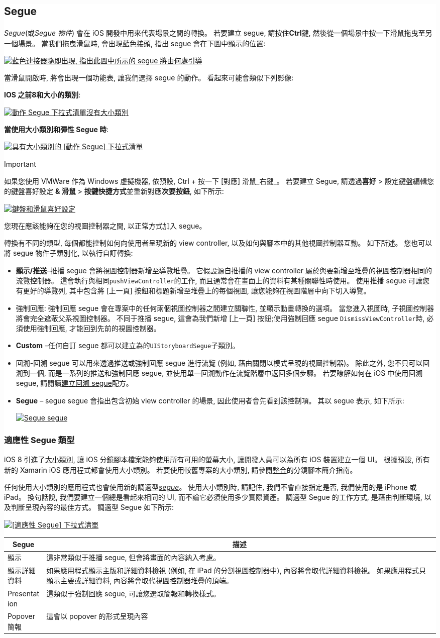 ## <a name="segues"></a>Segue

*Segue*(或*Segue 物件*) 會在 iOS 開發中用來代表場景之間的轉換。 若要建立 segue, 請按住**Ctrl**鍵, 然後從一個場景中按一下滑鼠拖曳至另一個場景。 當我們拖曳滑鼠時, 會出現藍色接頭, 指出 segue 會在下圖中顯示的位置:

 [![](images/createsegue.png "藍色連接器隨即出現, 指出此圖中所示的 segue 將由何處引導")](images/createsegue.png#lightbox)

當滑鼠開啟時, 將會出現一個功能表, 讓我們選擇 segue 的動作。 看起來可能會類似下列影像: 

**IOS 之前8和大小的類別**:

[![](images/segue1.png "動作 Segue 下拉式清單沒有大小類別")](images/segue1.png#lightbox)

**當使用大小類別和彈性 Segue 時**:

[![](images/16new.png "具有大小類別的 [動作 Segue] 下拉式清單")](images/16new.png#lightbox)

> [!IMPORTANT]
> 如果您使用 VMWare 作為 Windows 虛擬機器, 依預設, Ctrl + 按一下 [對應] 滑鼠_右鍵_。 若要建立 Segue, 請透過**喜好** > 設定鍵盤編輯您的鍵盤喜好設定 **& 滑鼠** > **按鍵快捷方式**並重新對應**次要按鈕**, 如下所示:
> 
> [![](images/image22.png "鍵盤和滑鼠喜好設定")](images/image22.png#lightbox)
> 
> 您現在應該能夠在您的視圖控制器之間, 以正常方式加入 segue。

轉換有不同的類型, 每個都能控制如何向使用者呈現新的 view controller, 以及如何與腳本中的其他視圖控制器互動。 如下所述。 您也可以將 segue 物件子類別化, 以執行自訂轉換:

- **顯示/推送**–推播 segue 會將視圖控制器新增至導覽堆疊。 它假設源自推播的 view controller 屬於與要新增至堆疊的視圖控制器相同的流覽控制器。 這會執行與相同`pushViewController`的工作, 而且通常會在畫面上的資料有某種關聯性時使用。 使用推播 segue 可讓您有更好的導覽列, 其中包含將 [上一頁] 按鈕和標題新增至堆疊上的每個視圖, 讓您能夠在視圖階層中向下切入導覽。
- 強制回應: 強制回應 segue 會在專案中的任何兩個視圖控制器之間建立關聯性, 並顯示動畫轉換的選項。 當您進入視圖時, 子視圖控制器將會完全遮蔽父系視圖控制器。 不同于推播 segue, 這會為我們新增 [上一頁] 按鈕;使用強制回應 segue `DismissViewController`時, 必須使用強制回應, 才能回到先前的視圖控制器。
- **Custom** –任何自訂 segue 都可以建立為的`UIStoryboardSegue`子類別。
- 回溯-回溯 segue 可以用來透過推送或強制回應 segue 進行流覽 (例如, 藉由關閉以模式呈現的視圖控制器)。 除此之外, 您不只可以回溯到一個, 而是一系列的推送和強制回應 segue, 並使用單一回溯動作在流覽階層中返回多個步驟。 若要瞭解如何在 iOS 中使用回溯 segue, 請閱讀[建立回溯 segue](https://github.com/xamarin/recipes/tree/master/Recipes/ios/general/storyboard/unwind_segue)配方。
- **Segue** – segue segue 會指出包含初始 view controller 的場景, 因此使用者會先看到該控制項。 其以 segue 表示, 如下所示:  

    [![](images/sourcelesssegue.png "Segue segue")](images/sourcelesssegue.png#lightbox)

### <a name="adaptive-segue-types"></a>適應性 Segue 類型

 iOS 8 引進了[大小類別](~/ios/user-interface/storyboards/unified-storyboards.md#size-classes), 讓 iOS 分鏡腳本檔案能夠使用所有可用的螢幕大小, 讓開發人員可以為所有 iOS 裝置建立一個 UI。 根據預設, 所有新的 Xamarin iOS 應用程式都會使用大小類別。 若要使用較舊專案的大小類別, 請參閱[整合](~/ios/user-interface/storyboards/unified-storyboards.md)的分鏡腳本簡介指南。 
 
任何使用大小類別的應用程式也會使用新的調適型[*segue*](~/ios/user-interface/storyboards/unified-storyboards.md)。 使用大小類別時, 請記住, 我們不會直接指定是否, 我們使用的是 iPhone 或 iPad。 換句話說, 我們要建立一個總是看起來相同的 UI, 而不論它必須使用多少實際資產。 調適型 Segue 的工作方式, 是藉由判斷環境, 以及判斷呈現內容的最佳方式。 調適型 Segue 如下所示: 

[![](images/adaptivesegue.png "[適應性 Segue] 下拉式清單")](images/adaptivesegue.png#lightbox)

|Segue|描述|
|--- |--- |
|顯示|這非常類似于推播 segue, 但會將畫面的內容納入考慮。|
|顯示詳細資料|如果應用程式顯示主版和詳細資料檢視 (例如, 在 iPad 的分割視圖控制器中), 內容將會取代詳細資料檢視。 如果應用程式只顯示主要或詳細資料, 內容將會取代視圖控制器堆疊的頂端。|
|Presentation|這類似于強制回應 segue, 可讓您選取簡報和轉換樣式。|
|Popover 簡報|這會以 popover 的形式呈現內容|
